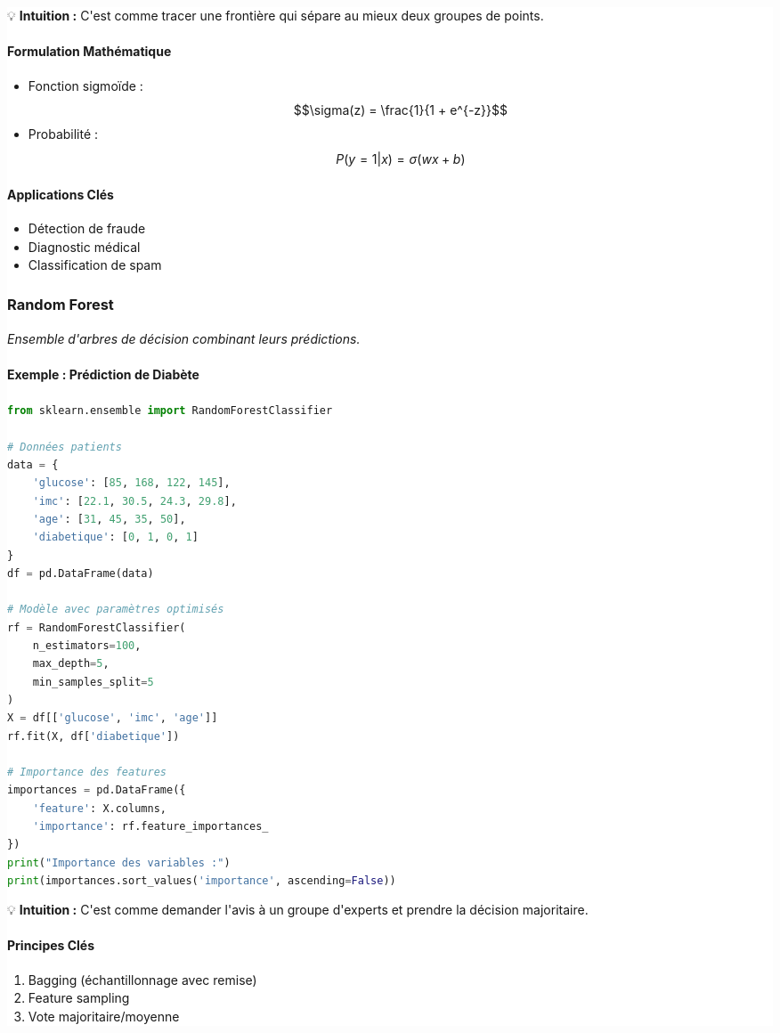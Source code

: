 :bulb: <span class='intuition'>**Intuition :** C'est comme tracer une frontière qui sépare au mieux deux groupes de points.</span>

#### Formulation Mathématique
- Fonction sigmoïde : $$\sigma(z) = \frac{1}{1 + e^{-z}}$$
- Probabilité : $$P(y=1|x) = \sigma(wx + b)$$

#### Applications Clés
- Détection de fraude
- Diagnostic médical
- Classification de spam

### Random Forest

*Ensemble d'arbres de décision combinant leurs prédictions.*

#### Exemple : Prédiction de Diabète
```python
from sklearn.ensemble import RandomForestClassifier

# Données patients
data = {
    'glucose': [85, 168, 122, 145],
    'imc': [22.1, 30.5, 24.3, 29.8],
    'age': [31, 45, 35, 50],
    'diabetique': [0, 1, 0, 1]
}
df = pd.DataFrame(data)

# Modèle avec paramètres optimisés
rf = RandomForestClassifier(
    n_estimators=100,
    max_depth=5,
    min_samples_split=5
)
X = df[['glucose', 'imc', 'age']]
rf.fit(X, df['diabetique'])

# Importance des features
importances = pd.DataFrame({
    'feature': X.columns,
    'importance': rf.feature_importances_
})
print("Importance des variables :")
print(importances.sort_values('importance', ascending=False))
```

:bulb: <span class='intuition'>**Intuition :** C'est comme demander l'avis à un groupe d'experts et prendre la décision majoritaire.</span>

#### Principes Clés
1. Bagging (échantillonnage avec remise)
2. Feature sampling
3. Vote majoritaire/moyenne
